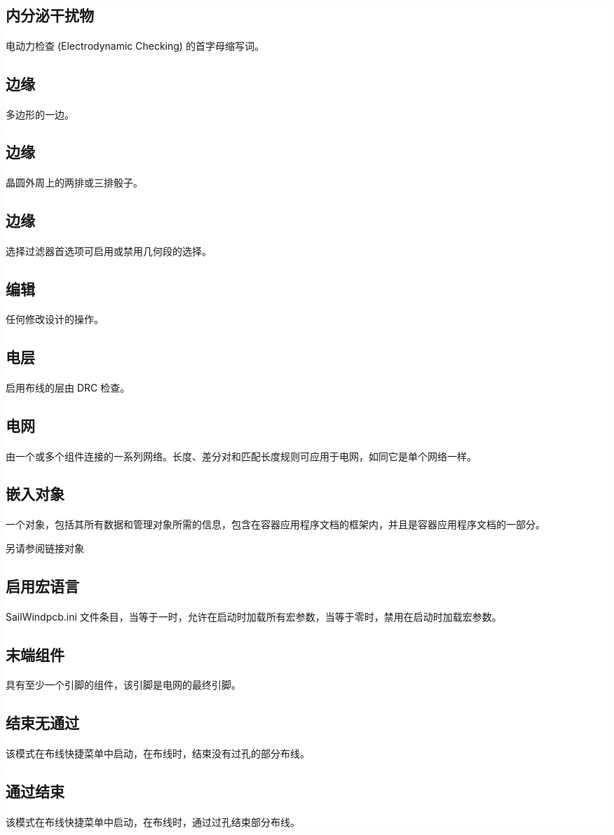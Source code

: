 ## 内分泌干​​扰物

电动力检查 (Electrodynamic Checking) 的首字母缩写词。

## 边缘

多边形的一边。

## 边缘

晶圆外周上的两排或三排骰子。

## 边缘

选择过滤器首选项可启用或禁用几何段的选择。

## 编辑

任何修改设计的操作。

## 电层

启用布线的层由 DRC 检查。

## 电网

由一个或多个组件连接的一系列网络。长度、差分对和匹配长度规则可应用于电网，如同它是单个网络一样。

## 嵌入对象

一个对象，包括其所有数据和管理对象所需的信息，包含在容器应用程序文档的框架内，并且是容器应用程序文档的一部分。

另请参阅链接对象

## 启用宏语言

SailWindpcb.ini 文件条目，当等于一时，允许在启动时加载所有宏参数，当等于零时，禁用在启动时加载宏参数。

## 末端组件

具有至少一个引脚的组件，该引脚是电网的最终引脚。

## 结束无通过

该模式在布线快捷菜单中启动，在布线时，结束没有过孔的部分布线。

## 通过结束

该模式在布线快捷菜单中启动，在布线时，通过过孔结束部分布线。
